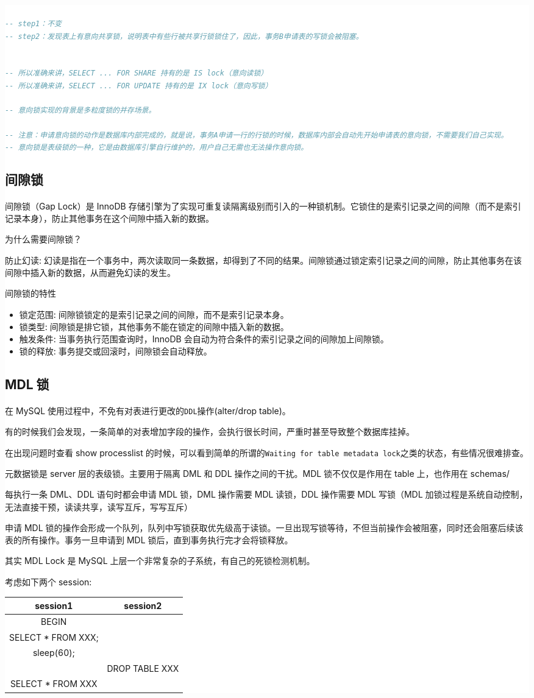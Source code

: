 ```sql

-- step1：不变
-- step2：发现表上有意向共享锁，说明表中有些行被共享行锁锁住了，因此，事务B申请表的写锁会被阻塞。


-- 所以准确来讲，SELECT ... FOR SHARE 持有的是 IS lock（意向读锁）
-- 所以准确来讲，SELECT ... FOR UPDATE 持有的是 IX lock（意向写锁）

-- 意向锁实现的背景是多粒度锁的并存场景。

-- 注意：申请意向锁的动作是数据库内部完成的，就是说，事务A申请一行的行锁的时候，数据库内部会自动先开始申请表的意向锁，不需要我们自己实现。
-- 意向锁是表级锁的一种，它是由数据库引擎自行维护的，用户自己无需也无法操作意向锁。


```

## 间隙锁

间隙锁（Gap Lock）是 InnoDB 存储引擎为了实现可重复读隔离级别而引入的一种锁机制。它锁住的是索引记录之间的间隙（而不是索引记录本身），防止其他事务在这个间隙中插入新的数据。

为什么需要间隙锁？

防止幻读: 幻读是指在一个事务中，两次读取同一条数据，却得到了不同的结果。间隙锁通过锁定索引记录之间的间隙，防止其他事务在该间隙中插入新的数据，从而避免幻读的发生。

间隙锁的特性

- 锁定范围: 间隙锁锁定的是索引记录之间的间隙，而不是索引记录本身。
- 锁类型: 间隙锁是排它锁，其他事务不能在锁定的间隙中插入新的数据。
- 触发条件: 当事务执行范围查询时，InnoDB 会自动为符合条件的索引记录之间的间隙加上间隙锁。
- 锁的释放: 事务提交或回滚时，间隙锁会自动释放。

## MDL 锁

在 MySQL 使用过程中，不免有对表进行更改的`DDL`操作(alter/drop table)。

有的时候我们会发现，一条简单的对表增加字段的操作，会执行很长时间，严重时甚至导致整个数据库挂掉。

在出现问题时查看 show processlist 的时候，可以看到简单的所谓的`Waiting for table metadata lock`之类的状态，有些情况很难排查。

元数据锁是 server 层的表级锁。主要用于隔离 DML 和 DDL 操作之间的干扰。MDL 锁不仅仅是作用在 table 上，也作用在 schemas/

每执行一条 DML、DDL 语句时都会申请 MDL 锁，DML 操作需要 MDL 读锁，DDL 操作需要 MDL 写锁（MDL 加锁过程是系统自动控制，无法直接干预，读读共享，读写互斥，写写互斥）

申请 MDL 锁的操作会形成一个队列，队列中写锁获取优先级高于读锁。一旦出现写锁等待，不但当前操作会被阻塞，同时还会阻塞后续该表的所有操作。事务一旦申请到 MDL 锁后，直到事务执行完才会将锁释放。

其实 MDL Lock 是 MySQL 上层一个非常复杂的子系统，有自己的死锁检测机制。

考虑如下两个 session:

|      session1       |    session2    |
| :-----------------: | :------------: |
|        BEGIN        |                |
| SELECT \* FROM XXX; |                |
|     sleep(60);      |                |
|                     | DROP TABLE XXX |
| SELECT \* FROM XXX  |                |
